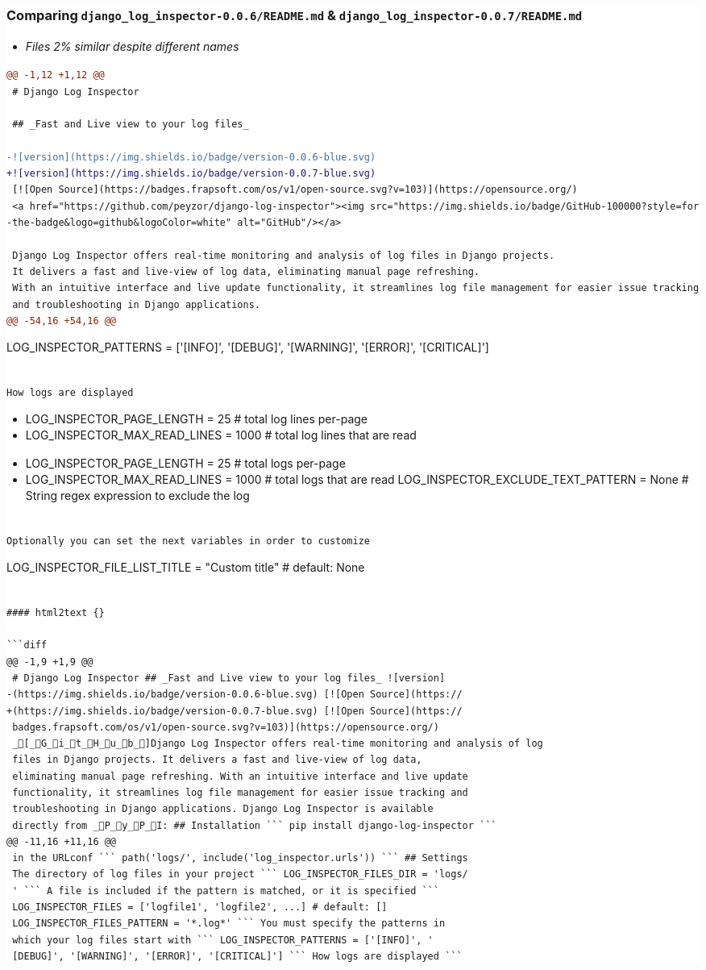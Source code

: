 ### Comparing `django_log_inspector-0.0.6/README.md` & `django_log_inspector-0.0.7/README.md`

 * *Files 2% similar despite different names*

```diff
@@ -1,12 +1,12 @@
 # Django Log Inspector
 
 ## _Fast and Live view to your log files_
 
-![version](https://img.shields.io/badge/version-0.0.6-blue.svg)
+![version](https://img.shields.io/badge/version-0.0.7-blue.svg)
 [![Open Source](https://badges.frapsoft.com/os/v1/open-source.svg?v=103)](https://opensource.org/)
 <a href="https://github.com/peyzor/django-log-inspector"><img src="https://img.shields.io/badge/GitHub-100000?style=for-the-badge&logo=github&logoColor=white" alt="GitHub"/></a>
 
 Django Log Inspector offers real-time monitoring and analysis of log files in Django projects.
 It delivers a fast and live-view of log data, eliminating manual page refreshing.
 With an intuitive interface and live update functionality, it streamlines log file management for easier issue tracking
 and troubleshooting in Django applications.
@@ -54,16 +54,16 @@
 ```
  LOG_INSPECTOR_PATTERNS = ['[INFO]', '[DEBUG]', '[WARNING]', '[ERROR]', '[CRITICAL]']
 ```
 
 How logs are displayed
 
 ```
- LOG_INSPECTOR_PAGE_LENGTH = 25             # total log lines per-page
- LOG_INSPECTOR_MAX_READ_LINES = 1000        # total log lines that are read
+ LOG_INSPECTOR_PAGE_LENGTH = 25             # total logs per-page
+ LOG_INSPECTOR_MAX_READ_LINES = 1000        # total logs that are read
  LOG_INSPECTOR_EXCLUDE_TEXT_PATTERN = None  # String regex expression to exclude the log
 ```
 
 Optionally you can set the next variables in order to customize
 
 ```
 LOG_INSPECTOR_FILE_LIST_TITLE = "Custom title"               # default: None
```

#### html2text {}

```diff
@@ -1,9 +1,9 @@
 # Django Log Inspector ## _Fast and Live view to your log files_ ![version]
-(https://img.shields.io/badge/version-0.0.6-blue.svg) [![Open Source](https://
+(https://img.shields.io/badge/version-0.0.7-blue.svg) [![Open Source](https://
 badges.frapsoft.com/os/v1/open-source.svg?v=103)](https://opensource.org/)
 _[_G_i_t_H_u_b_]Django Log Inspector offers real-time monitoring and analysis of log
 files in Django projects. It delivers a fast and live-view of log data,
 eliminating manual page refreshing. With an intuitive interface and live update
 functionality, it streamlines log file management for easier issue tracking and
 troubleshooting in Django applications. Django Log Inspector is available
 directly from _P_y_P_I: ## Installation ``` pip install django-log-inspector ```
@@ -11,16 +11,16 @@
 in the URLconf ``` path('logs/', include('log_inspector.urls')) ``` ## Settings
 The directory of log files in your project ``` LOG_INSPECTOR_FILES_DIR = 'logs/
 ' ``` A file is included if the pattern is matched, or it is specified ```
 LOG_INSPECTOR_FILES = ['logfile1', 'logfile2', ...] # default: []
 LOG_INSPECTOR_FILES_PATTERN = '*.log*' ``` You must specify the patterns in
 which your log files start with ``` LOG_INSPECTOR_PATTERNS = ['[INFO]', '
 [DEBUG]', '[WARNING]', '[ERROR]', '[CRITICAL]'] ``` How logs are displayed ```
```